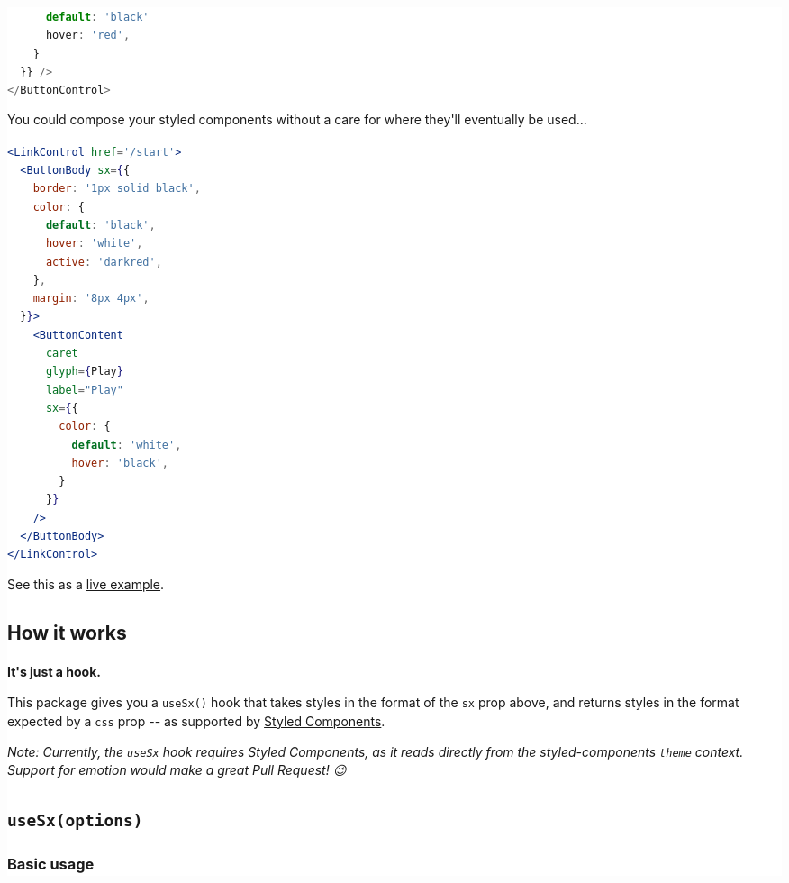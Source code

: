 ```jsx
      default: 'black' 
      hover: 'red',
    }
  }} />
</ButtonControl>
```

You could compose your styled components without a care for where they'll eventually be used...

```jsx
<LinkControl href='/start'>
  <ButtonBody sx={{
    border: '1px solid black',
    color: {
      default: 'black',
      hover: 'white',
      active: 'darkred',
    },
    margin: '8px 4px',
  }}>
    <ButtonContent
      caret
      glyph={Play}
      label="Play"
      sx={{
        color: {
          default: 'white',
          hover: 'black',
        }
      }}
    />
  </ButtonBody>
</LinkControl>
```

See this as a [live example](https://codesandbox.io/s/admiring-mahavira-dvw7v?file=/src/app.js).


How it works
------------

**It's just a hook.**

This package gives you a `useSx()` hook that takes styles in the format of the `sx` prop above, and returns styles in the format expected by a `css` prop -- as supported by [Styled Components](http://styled-components.com/).

*Note: Currently, the `useSx` hook requires Styled Components, as it reads directly from the styled-components `theme` context. Support for emotion would make a great Pull Request! 😉*


## `useSx(options)`

### Basic usage
